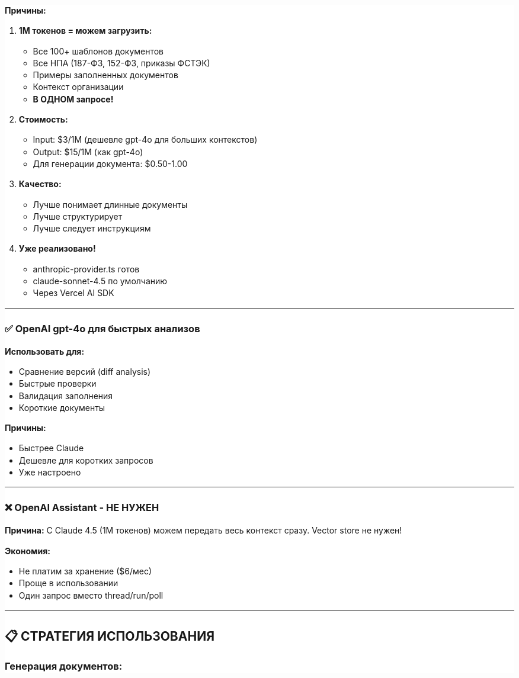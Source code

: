 **Причины:**

1. **1M токенов = можем загрузить:**
   - Все 100+ шаблонов документов
   - Все НПА (187-ФЗ, 152-ФЗ, приказы ФСТЭК)
   - Примеры заполненных документов
   - Контекст организации
   - **В ОДНОМ запросе!**

2. **Стоимость:**
   - Input: $3/1M (дешевле gpt-4o для больших контекстов)
   - Output: $15/1M (как gpt-4o)
   - Для генерации документа: $0.50-1.00

3. **Качество:**
   - Лучше понимает длинные документы
   - Лучше структурирует
   - Лучше следует инструкциям

4. **Уже реализовано!**
   - anthropic-provider.ts готов
   - claude-sonnet-4.5 по умолчанию
   - Через Vercel AI SDK

---

### ✅ **OpenAI gpt-4o для быстрых анализов**

**Использовать для:**
- Сравнение версий (diff analysis)
- Быстрые проверки
- Валидация заполнения
- Короткие документы

**Причины:**
- Быстрее Claude
- Дешевле для коротких запросов
- Уже настроено

---

### ❌ **OpenAI Assistant - НЕ НУЖЕН**

**Причина:** С Claude 4.5 (1M токенов) можем передать весь контекст сразу. Vector store не нужен!

**Экономия:**
- Не платим за хранение ($6/мес)
- Проще в использовании
- Один запрос вместо thread/run/poll

---

## 📋 СТРАТЕГИЯ ИСПОЛЬЗОВАНИЯ

### **Генерация документов:**
